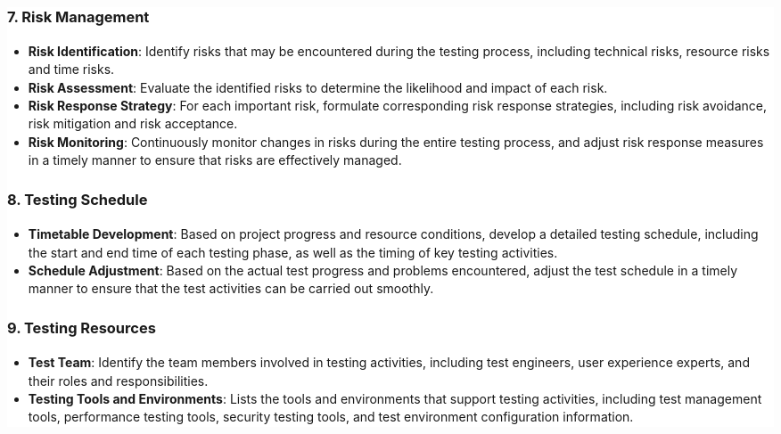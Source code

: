 ### 7. Risk Management

- **Risk Identification**: Identify risks that may be encountered during the testing process, including technical risks, resource risks and time risks.
- **Risk Assessment**: Evaluate the identified risks to determine the likelihood and impact of each risk.
- **Risk Response Strategy**: For each important risk, formulate corresponding risk response strategies, including risk avoidance, risk mitigation and risk acceptance.
- **Risk Monitoring**: Continuously monitor changes in risks during the entire testing process, and adjust risk response measures in a timely manner to ensure that risks are effectively managed.

### 8. Testing Schedule

- **Timetable Development**: Based on project progress and resource conditions, develop a detailed testing schedule, including the start and end time of each testing phase, as well as the timing of key testing activities.
- **Schedule Adjustment**: Based on the actual test progress and problems encountered, adjust the test schedule in a timely manner to ensure that the test activities can be carried out smoothly.

### 9. Testing Resources

- **Test Team**: Identify the team members involved in testing activities, including test engineers, user experience experts, and their roles and responsibilities.
- **Testing Tools and Environments**: Lists the tools and environments that support testing activities, including test management tools, performance testing tools, security testing tools, and test environment configuration information.







